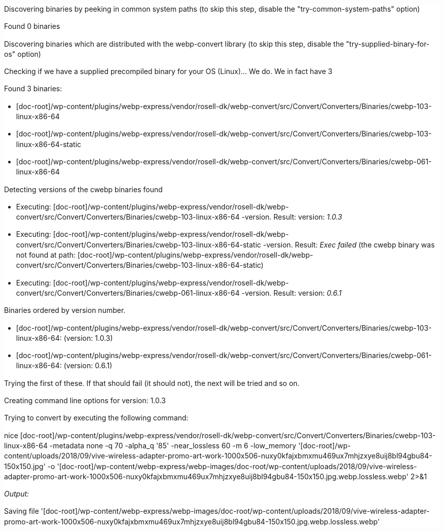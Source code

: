 Discovering binaries by peeking in common system paths (to skip this step, disable the "try-common-system-paths" option)

Found 0 binaries

Discovering binaries which are distributed with the webp-convert library (to skip this step, disable the "try-supplied-binary-for-os" option)

Checking if we have a supplied precompiled binary for your OS (Linux)... We do. We in fact have 3

Found 3 binaries: 

- [doc-root]/wp-content/plugins/webp-express/vendor/rosell-dk/webp-convert/src/Convert/Converters/Binaries/cwebp-103-linux-x86-64

- [doc-root]/wp-content/plugins/webp-express/vendor/rosell-dk/webp-convert/src/Convert/Converters/Binaries/cwebp-103-linux-x86-64-static

- [doc-root]/wp-content/plugins/webp-express/vendor/rosell-dk/webp-convert/src/Convert/Converters/Binaries/cwebp-061-linux-x86-64

Detecting versions of the cwebp binaries found

- Executing: [doc-root]/wp-content/plugins/webp-express/vendor/rosell-dk/webp-convert/src/Convert/Converters/Binaries/cwebp-103-linux-x86-64 -version. Result: version: *1.0.3*

- Executing: [doc-root]/wp-content/plugins/webp-express/vendor/rosell-dk/webp-convert/src/Convert/Converters/Binaries/cwebp-103-linux-x86-64-static -version. Result: *Exec failed* (the cwebp binary was not found at path: [doc-root]/wp-content/plugins/webp-express/vendor/rosell-dk/webp-convert/src/Convert/Converters/Binaries/cwebp-103-linux-x86-64-static)

- Executing: [doc-root]/wp-content/plugins/webp-express/vendor/rosell-dk/webp-convert/src/Convert/Converters/Binaries/cwebp-061-linux-x86-64 -version. Result: version: *0.6.1*

Binaries ordered by version number.

- [doc-root]/wp-content/plugins/webp-express/vendor/rosell-dk/webp-convert/src/Convert/Converters/Binaries/cwebp-103-linux-x86-64: (version: 1.0.3)

- [doc-root]/wp-content/plugins/webp-express/vendor/rosell-dk/webp-convert/src/Convert/Converters/Binaries/cwebp-061-linux-x86-64: (version: 0.6.1)

Trying the first of these. If that should fail (it should not), the next will be tried and so on.

Creating command line options for version: 1.0.3

Trying to convert by executing the following command:

nice [doc-root]/wp-content/plugins/webp-express/vendor/rosell-dk/webp-convert/src/Convert/Converters/Binaries/cwebp-103-linux-x86-64 -metadata none -q 70 -alpha_q '85' -near_lossless 60 -m 6 -low_memory '[doc-root]/wp-content/uploads/2018/09/vive-wireless-adapter-promo-art-work-1000x506-nuxy0kfajxbmxmu469ux7mhjzxye8uij8bl94gbu84-150x150.jpg' -o '[doc-root]/wp-content/webp-express/webp-images/doc-root/wp-content/uploads/2018/09/vive-wireless-adapter-promo-art-work-1000x506-nuxy0kfajxbmxmu469ux7mhjzxye8uij8bl94gbu84-150x150.jpg.webp.lossless.webp' 2>&1


*Output:* 

Saving file '[doc-root]/wp-content/webp-express/webp-images/doc-root/wp-content/uploads/2018/09/vive-wireless-adapter-promo-art-work-1000x506-nuxy0kfajxbmxmu469ux7mhjzxye8uij8bl94gbu84-150x150.jpg.webp.lossless.webp'
